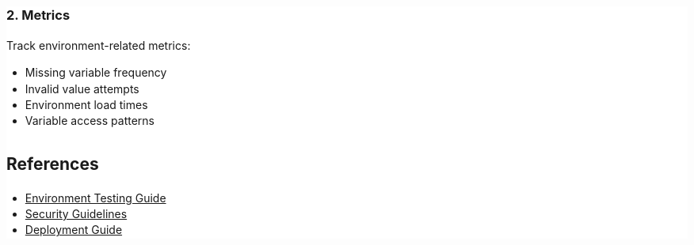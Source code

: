 ### 2. Metrics

Track environment-related metrics:
- Missing variable frequency
- Invalid value attempts
- Environment load times
- Variable access patterns

## References

- [Environment Testing Guide](../tests/docs/environment_testing.md)
- [Security Guidelines](../security/env_management_rules.md)
- [Deployment Guide](../deployment/deploy-guide.md) 